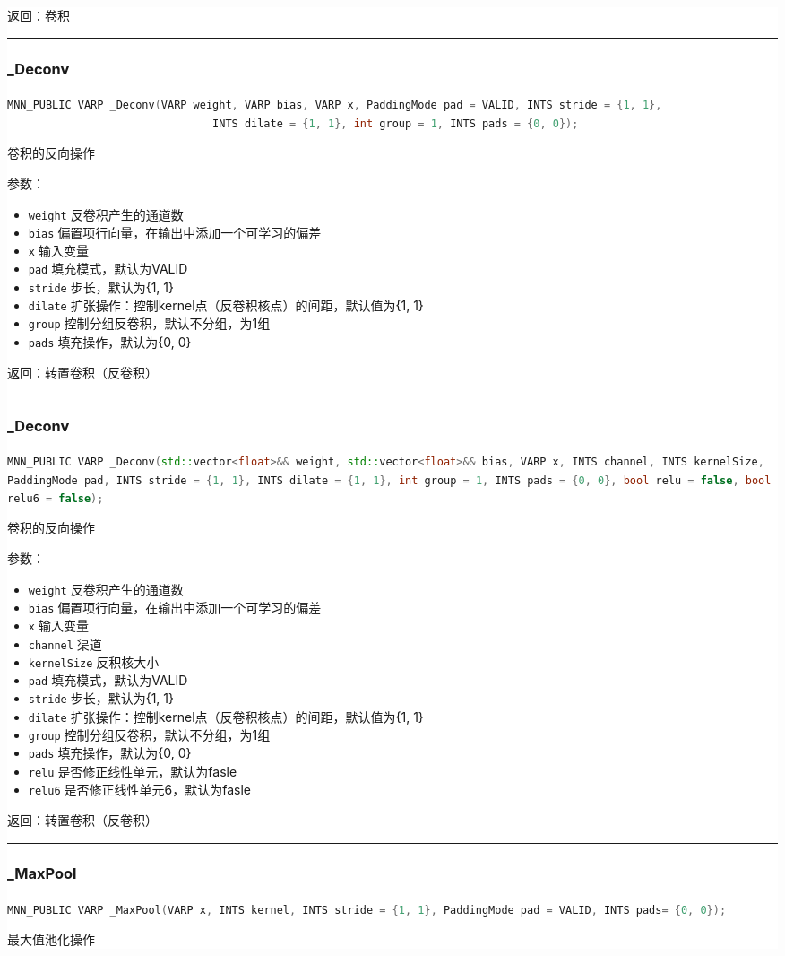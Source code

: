 返回：卷积

---
### _Deconv
```cpp
MNN_PUBLIC VARP _Deconv(VARP weight, VARP bias, VARP x, PaddingMode pad = VALID, INTS stride = {1, 1},
                                INTS dilate = {1, 1}, int group = 1, INTS pads = {0, 0});
```
卷积的反向操作


参数：
- `weight` 反卷积产生的通道数
- `bias` 偏置项行向量，在输出中添加一个可学习的偏差
- `x` 输入变量
- `pad` 填充模式，默认为VALID
- `stride` 步长，默认为{1, 1}
- `dilate` 扩张操作：控制kernel点（反卷积核点）的间距，默认值为{1, 1}
- `group` 控制分组反卷积，默认不分组，为1组
- `pads` 填充操作，默认为{0, 0}

返回：转置卷积（反卷积）

---
### _Deconv
```cpp
MNN_PUBLIC VARP _Deconv(std::vector<float>&& weight, std::vector<float>&& bias, VARP x, INTS channel, INTS kernelSize,
PaddingMode pad, INTS stride = {1, 1}, INTS dilate = {1, 1}, int group = 1, INTS pads = {0, 0}, bool relu = false, bool relu6 = false);
```
卷积的反向操作


参数：
- `weight` 反卷积产生的通道数
- `bias` 偏置项行向量，在输出中添加一个可学习的偏差
- `x` 输入变量
- `channel` 渠道
- `kernelSize` 反积核大小
- `pad` 填充模式，默认为VALID
- `stride` 步长，默认为{1, 1}
- `dilate` 扩张操作：控制kernel点（反卷积核点）的间距，默认值为{1, 1}
- `group` 控制分组反卷积，默认不分组，为1组
- `pads` 填充操作，默认为{0, 0}
- `relu` 是否修正线性单元，默认为fasle
- `relu6` 是否修正线性单元6，默认为fasle

返回：转置卷积（反卷积）

---
### _MaxPool
```cpp
MNN_PUBLIC VARP _MaxPool(VARP x, INTS kernel, INTS stride = {1, 1}, PaddingMode pad = VALID, INTS pads= {0, 0});
```
最大值池化操作
